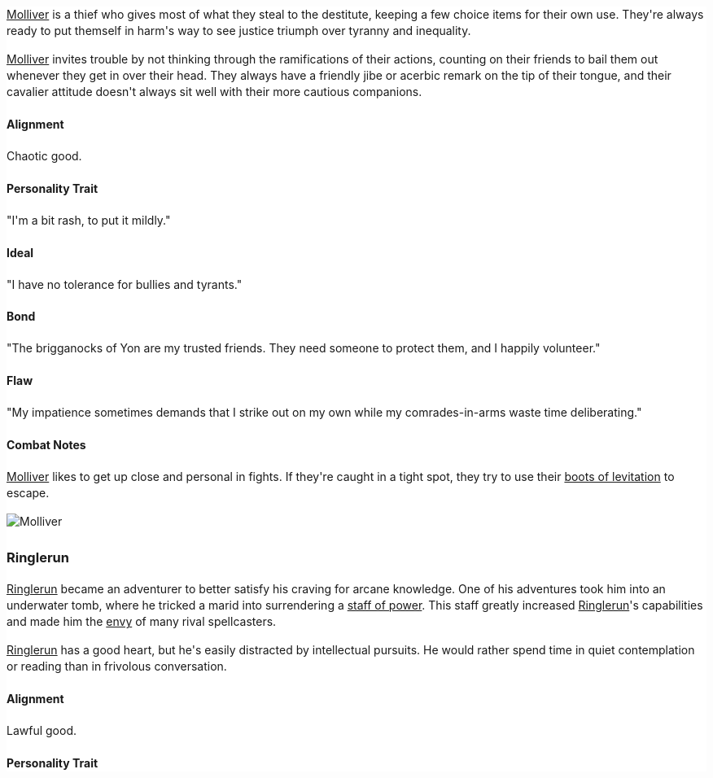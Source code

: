 [Molliver](/3-Mechanics/CLI/bestiary/npc/molliver-wbtw.md) is a thief who gives most of what they steal to the destitute, keeping a few choice items for their own use. They're always ready to put themself in harm's way to see justice triumph over tyranny and inequality.

[Molliver](/3-Mechanics/CLI/bestiary/npc/molliver-wbtw.md) invites trouble by not thinking through the ramifications of their actions, counting on their friends to bail them out whenever they get in over their head. They always have a friendly jibe or acerbic remark on the tip of their tongue, and their cavalier attitude doesn't always sit well with their more cautious companions.

#### Alignment

Chaotic good.

#### Personality Trait

"I'm a bit rash, to put it mildly."

#### Ideal

"I have no tolerance for bullies and tyrants."

#### Bond

"The brigganocks of Yon are my trusted friends. They need someone to protect them, and I happily volunteer."

#### Flaw

"My impatience sometimes demands that I strike out on my own while my comrades-in-arms waste time deliberating."

#### Combat Notes

[Molliver](/3-Mechanics/CLI/bestiary/npc/molliver-wbtw.md) likes to get up close and personal in fights. If they're caught in a tight spot, they try to use their [boots of levitation](/3-Mechanics/CLI/items/boots-of-levitation.md) to escape.

![Molliver](/3-Mechanics/CLI/adventures/the-wild-beyond-the-witchlight/img/124-637677443172631742.webp#center)

### Ringlerun

[Ringlerun](/3-Mechanics/CLI/bestiary/npc/ringlerun-wbtw.md) became an adventurer to better satisfy his craving for arcane knowledge. One of his adventures took him into an underwater tomb, where he tricked a marid into surrendering a [staff of power](/3-Mechanics/CLI/items/staff-of-power.md). This staff greatly increased [Ringlerun](/3-Mechanics/CLI/bestiary/npc/ringlerun-wbtw.md)'s capabilities and made him the [envy](/3-Mechanics/CLI/bestiary/npc/envy-wbtw.md) of many rival spellcasters.

[Ringlerun](/3-Mechanics/CLI/bestiary/npc/ringlerun-wbtw.md) has a good heart, but he's easily distracted by intellectual pursuits. He would rather spend time in quiet contemplation or reading than in frivolous conversation.

#### Alignment

Lawful good.

#### Personality Trait
